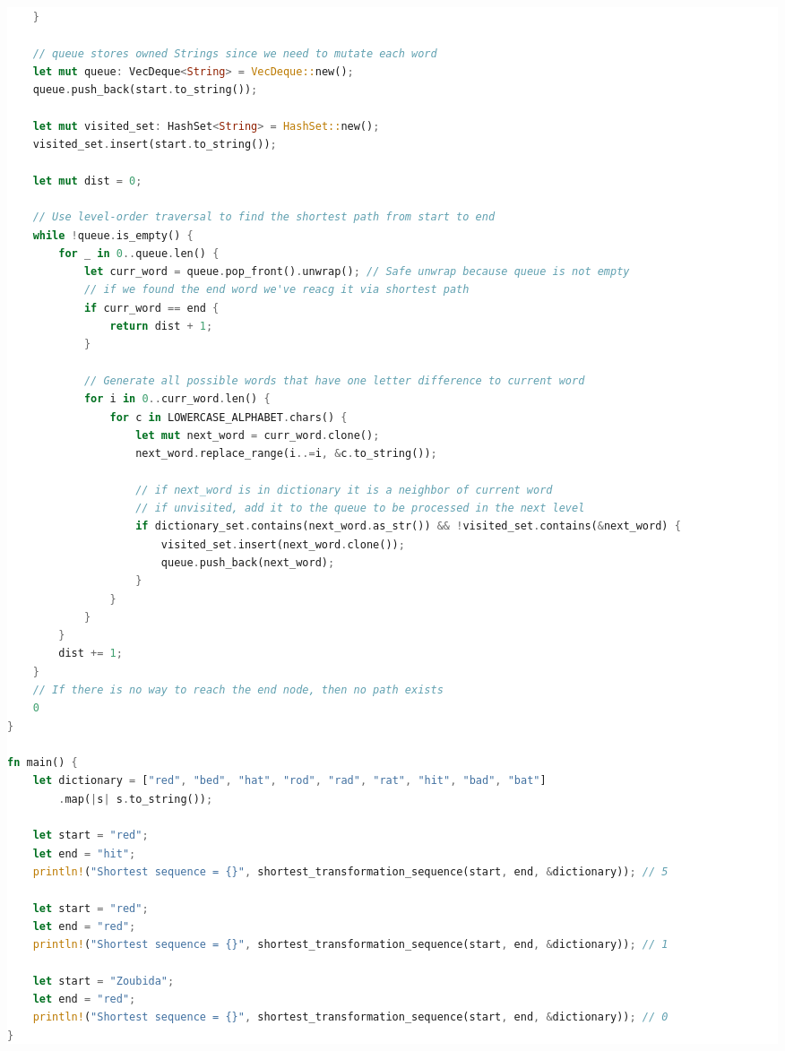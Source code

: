 ```rust
    }

    // queue stores owned Strings since we need to mutate each word
    let mut queue: VecDeque<String> = VecDeque::new();
    queue.push_back(start.to_string());

    let mut visited_set: HashSet<String> = HashSet::new();
    visited_set.insert(start.to_string());

    let mut dist = 0;

    // Use level-order traversal to find the shortest path from start to end
    while !queue.is_empty() {
        for _ in 0..queue.len() {
            let curr_word = queue.pop_front().unwrap(); // Safe unwrap because queue is not empty
            // if we found the end word we've reacg it via shortest path
            if curr_word == end {
                return dist + 1;
            }

            // Generate all possible words that have one letter difference to current word
            for i in 0..curr_word.len() {
                for c in LOWERCASE_ALPHABET.chars() {
                    let mut next_word = curr_word.clone();
                    next_word.replace_range(i..=i, &c.to_string());

                    // if next_word is in dictionary it is a neighbor of current word
                    // if unvisited, add it to the queue to be processed in the next level
                    if dictionary_set.contains(next_word.as_str()) && !visited_set.contains(&next_word) {
                        visited_set.insert(next_word.clone());
                        queue.push_back(next_word);
                    }
                }
            }
        }
        dist += 1;
    }
    // If there is no way to reach the end node, then no path exists
    0
}

fn main() {
    let dictionary = ["red", "bed", "hat", "rod", "rad", "rat", "hit", "bad", "bat"]
        .map(|s| s.to_string());

    let start = "red";
    let end = "hit";
    println!("Shortest sequence = {}", shortest_transformation_sequence(start, end, &dictionary)); // 5

    let start = "red";
    let end = "red";
    println!("Shortest sequence = {}", shortest_transformation_sequence(start, end, &dictionary)); // 1

    let start = "Zoubida";
    let end = "red";
    println!("Shortest sequence = {}", shortest_transformation_sequence(start, end, &dictionary)); // 0
}

```